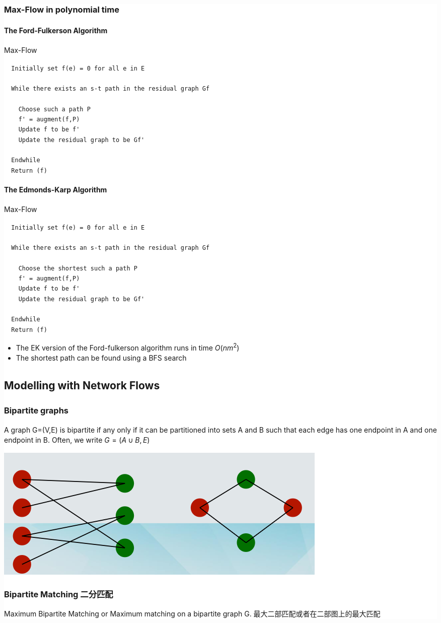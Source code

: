 ### Max-Flow in polynomial time
#### The Ford-Fulkerson Algorithm

Max-Flow
```
  Initially set f(e) = 0 for all e in E

  While there exists an s-t path in the residual graph Gf

    Choose such a path P
    f' = augment(f,P)
    Update f to be f'
    Update the residual graph to be Gf'

  Endwhile
  Return (f)
```
#### The Edmonds-Karp Algorithm

Max-Flow
```
  Initially set f(e) = 0 for all e in E

  While there exists an s-t path in the residual graph Gf

    Choose the shortest such a path P
    f' = augment(f,P)
    Update f to be f'
    Update the residual graph to be Gf'

  Endwhile
  Return (f)
```
* The EK version of the Ford-fulkerson algorithm runs in time $O(nm^2)$
* The shortest path can be found using a BFS search

## Modelling with Network Flows
### Bipartite graphs

A graph G=(V,E) is bipartite if any only if it can be partitioned into sets A and B such that each edge has one endpoint in A and one endpoint in B. Often, we write $G=(A\cup B,E)$

![alt text](image-28.png)
### Bipartite Matching 二分匹配
Maximum Bipartite Matching or Maximum matching on a bipartite graph G.
最大二部匹配或者在二部图上的最大匹配
